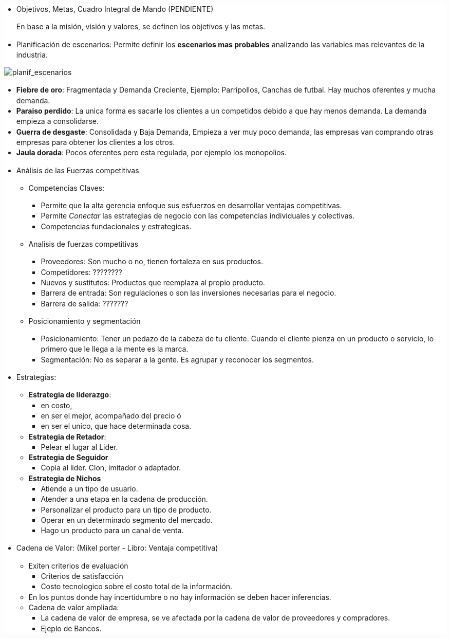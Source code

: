 * Objetivos, Metas, Cuadro Integral de Mando (PENDIENTE)

    En base a la misión, visión y valores, se definen los objetivos y las metas. 

* Planificación de escenarios: Permite definir los **escenarios mas probables** analizando las variables mas relevantes de la industria. 

    

![planif_escenarios](docs/planificacion_escenarios.png)

- **Fiebre de oro**: Fragmentada y Demanda Creciente, Ejemplo: Parripollos, Canchas de futbal. Hay muchos oferentes y mucha demanda. 
- **Paraiso perdido**:  La unica forma es sacarle los clientes a un competidos debido a que hay menos demanda. La demanda empieza a consolidarse.
- **Guerra de desgaste**: Consolidada y Baja Demanda, Empieza a ver muy poco demanda, las empresas van comprando otras empresas para obtener los clientes a los otros.
- **Jaula dorada**:  Pocos oferentes pero esta regulada, por ejemplo los monopolios.

* Análisis de las Fuerzas competitivas
    - Competencias Claves: 
        - Permite que la alta gerencia enfoque sus esfuerzos en desarrollar ventajas competitivas.
        - Permite _Conectar_ las estrategias de negocio con las competencias individuales y colectivas.
        - Competencias fundacionales y estrategicas.
    - Analisis de fuerzas competitivas 
        - Proveedores: Son mucho o no, tienen fortaleza en sus productos.
        - Competidores: ????????
        - Nuevos y sustitutos: Productos que reemplaza al propio producto.
        - Barrera de entrada: Son regulaciones o son las inversiones necesarias para el negocio.
        - Barrera de salida: ???????

    - Posicionamiento y segmentación
        - Posicionamiento: Tener un pedazo de la cabeza de tu cliente. Cuando el cliente pienza en un producto o servicio, lo primero que le llega a la mente es la marca.
        - Segmentación: No es separar a la gente. Es agrupar y reconocer los segmentos.

* Estrategias:
    - **Estrategia de liderazgo**: 
        - en costo, 
        - en ser el mejor, acompañado del precio ó 
        - en ser el unico, que hace determinada cosa.
    - **Estrategia de Retador**:
        - Pelear el lugar al Lider.
    - **Estrategia de Seguidor**
        - Copia al lider. Clon, imitador o adaptador.
    - **Estrategia de Nichos**
        - Atiende a un tipo de usuario.
        - Atender a una etapa en la cadena de producción.
        - Personalizar el producto para un tipo de producto.
        - Operar en un determinado segmento del mercado.
        - Hago un producto para un canal de venta.

* Cadena de Valor: (Mikel porter - Libro: Ventaja competitiva)
    - Exiten criterios de evaluación
        - Criterios de satisfacción
        - Costo tecnologico sobre el costo total de la información.
    - En los puntos donde hay incertidumbre o no hay información se deben hacer inferencias.
    - Cadena de valor ampliada:
        - La cadena de valor de empresa, se ve afectada por la cadena de valor de proveedores y compradores.
        - Ejeplo de Bancos.
